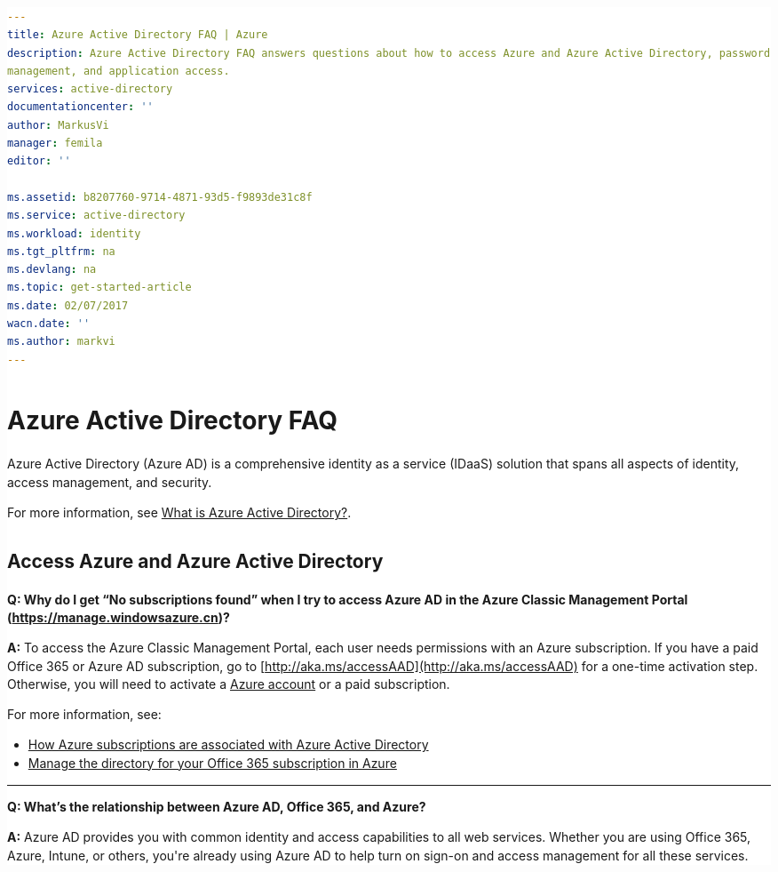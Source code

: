 ```yaml
---
title: Azure Active Directory FAQ | Azure
description: Azure Active Directory FAQ answers questions about how to access Azure and Azure Active Directory, password management, and application access.
services: active-directory
documentationcenter: ''
author: MarkusVi
manager: femila
editor: ''

ms.assetid: b8207760-9714-4871-93d5-f9893de31c8f
ms.service: active-directory
ms.workload: identity
ms.tgt_pltfrm: na
ms.devlang: na
ms.topic: get-started-article
ms.date: 02/07/2017
wacn.date: ''
ms.author: markvi
---
```


# Azure Active Directory FAQ
Azure Active Directory (Azure AD) is a comprehensive identity as a service (IDaaS) solution that spans all aspects of identity, access management, and security.

For more information, see [What is Azure Active Directory?](./active-directory-whatis.md).

## Access Azure and Azure Active Directory
**Q: Why do I get “No subscriptions found” when I try to access Azure AD in the Azure Classic Management Portal (https://manage.windowsazure.cn)?**

**A:** To access the Azure Classic Management Portal, each user needs permissions with an Azure subscription. If you have a paid Office 365 or Azure AD subscription, go to [http://aka.ms/accessAAD](http://aka.ms/accessAAD) for a one-time activation step. Otherwise, you will need to activate a [Azure account](https://www.azure.cn/pricing/1rmb-trial/) or a paid subscription.

For more information, see:

- [How Azure subscriptions are associated with Azure Active Directory](./active-directory-how-subscriptions-associated-directory.md)
- [Manage the directory for your Office 365 subscription in Azure](./active-directory-manage-o365-subscription.md)

- - -
**Q: What’s the relationship between Azure AD, Office 365, and Azure?**

**A:** Azure AD provides you with common identity and access capabilities to all web services. Whether you are using Office 365, Azure, Intune, or others, you're already using Azure AD to help turn on sign-on and access management for all these services.
